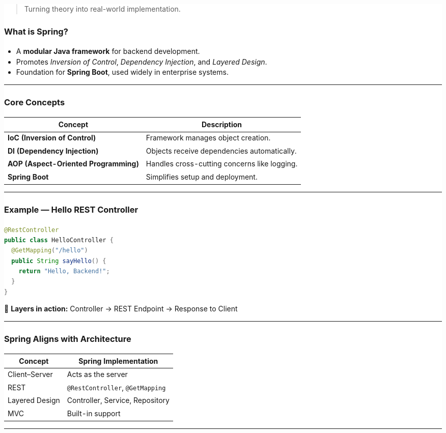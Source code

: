 > Turning theory into real-world implementation.

### What is Spring?

* A **modular Java framework** for backend development.
* Promotes *Inversion of Control*, *Dependency Injection*, and *Layered Design*.
* Foundation for **Spring Boot**, used widely in enterprise systems.

---

### Core Concepts

| Concept                               | Description                                  |
| ------------------------------------- | -------------------------------------------- |
| **IoC (Inversion of Control)**        | Framework manages object creation.           |
| **DI (Dependency Injection)**         | Objects receive dependencies automatically.  |
| **AOP (Aspect-Oriented Programming)** | Handles cross-cutting concerns like logging. |
| **Spring Boot**                       | Simplifies setup and deployment.             |

---

### Example — Hello REST Controller

```java
@RestController
public class HelloController {
  @GetMapping("/hello")
  public String sayHello() {
    return "Hello, Backend!";
  }
}
```

🧩 **Layers in action:**
Controller → REST Endpoint → Response to Client

---

### Spring Aligns with Architecture

| Concept        | Spring Implementation            |
| -------------- | -------------------------------- |
| Client–Server  | Acts as the server               |
| REST           | `@RestController`, `@GetMapping` |
| Layered Design | Controller, Service, Repository  |
| MVC            | Built-in support                 |

---
